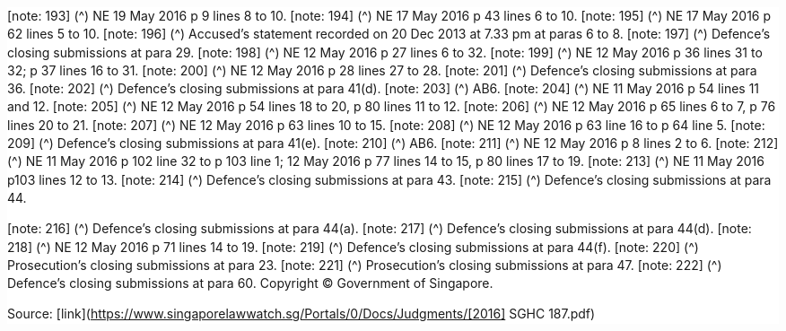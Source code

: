 
[note: 193] (^) NE 19 May 2016 p 9 lines 8 to 10. [note: 194] (^) NE 17 May 2016 p 43 lines 6 to 10. [note: 195] (^) NE 17 May 2016 p 62 lines 5 to 10. [note: 196] (^) Accused’s statement recorded on 20 Dec 2013 at 7.33 pm at paras 6 to 8. [note: 197] (^) Defence’s closing submissions at para 29. [note: 198] (^) NE 12 May 2016 p 27 lines 6 to 32. [note: 199] (^) NE 12 May 2016 p 36 lines 31 to 32; p 37 lines 16 to 31. [note: 200] (^) NE 12 May 2016 p 28 lines 27 to 28. [note: 201] (^) Defence’s closing submissions at para 36. [note: 202] (^) Defence’s closing submissions at para 41(d). [note: 203] (^) AB6. [note: 204] (^) NE 11 May 2016 p 54 lines 11 and 12. [note: 205] (^) NE 12 May 2016 p 54 lines 18 to 20, p 80 lines 11 to 12. [note: 206] (^) NE 12 May 2016 p 65 lines 6 to 7, p 76 lines 20 to 21. [note: 207] (^) NE 12 May 2016 p 63 lines 10 to 15. [note: 208] (^) NE 12 May 2016 p 63 line 16 to p 64 line 5. [note: 209] (^) Defence’s closing submissions at para 41(e). [note: 210] (^) AB6. [note: 211] (^) NE 12 May 2016 p 8 lines 2 to 6. [note: 212] (^) NE 11 May 2016 p 102 line 32 to p 103 line 1; 12 May 2016 p 77 lines 14 to 15, p 80 lines 17 to 19. [note: 213] (^) NE 11 May 2016 p103 lines 12 to 13. [note: 214] (^) Defence’s closing submissions at para 43. [note: 215] (^) Defence’s closing submissions at para 44. 


[note: 216] (^) Defence’s closing submissions at para 44(a). [note: 217] (^) Defence’s closing submissions at para 44(d). [note: 218] (^) NE 12 May 2016 p 71 lines 14 to 19. [note: 219] (^) Defence’s closing submissions at para 44(f). [note: 220] (^) Prosecution’s closing submissions at para 23. [note: 221] (^) Prosecution’s closing submissions at para 47. [note: 222] (^) Defence’s closing submissions at para 60. Copyright © Government of Singapore. 


Source: [link](https://www.singaporelawwatch.sg/Portals/0/Docs/Judgments/[2016] SGHC 187.pdf)
